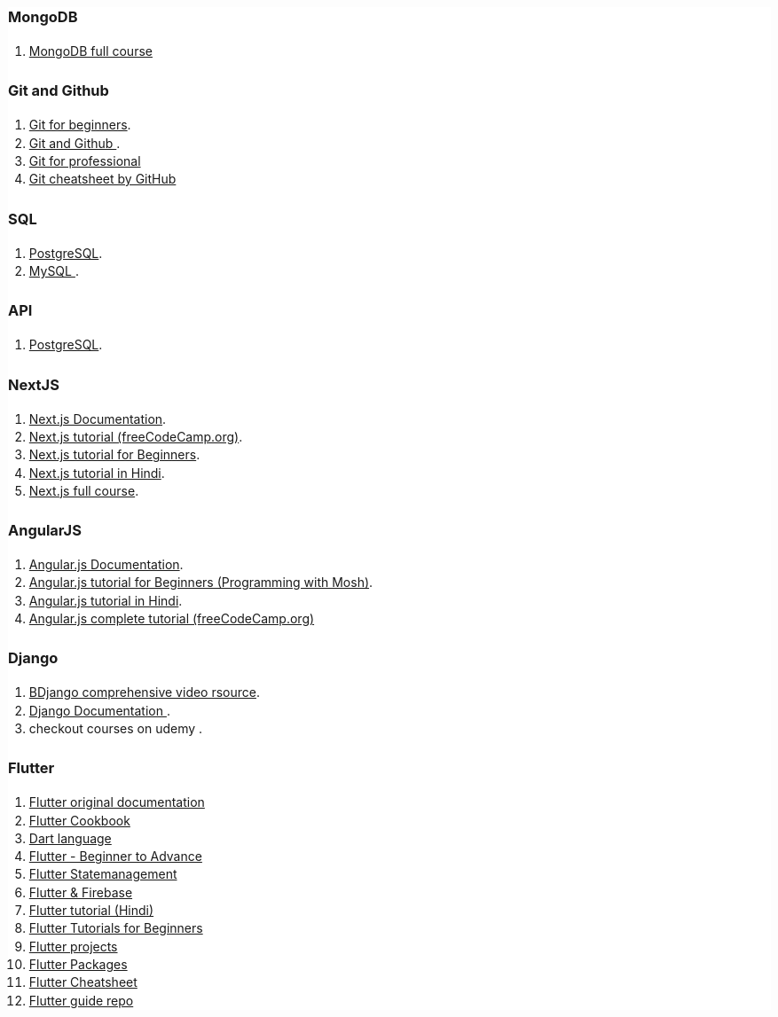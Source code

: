 ### MongoDB <a name="mongodb"></a>

1. [MongoDB full course](https://www.youtube.com/playlist?list=PLLAZ4kZ9dFpOFJ9JcVW9u4PlSWO-VFoao)

### Git and Github <a name="git-and-github"></a>

1.  [Git for beginners](https://www.youtube.com/playlist?list=PLozRqGzj97d02YjR5JVqDwN2K0cAiT7VK).
2.  [Git and Github ](https://www.youtube.com/watch?v=apGV9Kg7ics).
3.  [Git for professional](https://www.youtube.com/watch?v=Uszj_k0DGsg)
4.  [Git cheatsheet by GitHub](https://education.github.com/git-cheat-sheet-education.pdf)

### SQL <a name="sql"></a>

1.  [PostgreSQL](https://www.youtube.com/watch?v=qw--VYLpxG4).
2.  [MySQL ](https://www.w3schools.com/mySQl/default.asp).

### API <a name="api"></a>

1.  [PostgreSQL](https://www.youtube.com/watch?v=GZvSYJDk-us).

### NextJS <a name="nextjs"></a>

1.  [Next.js Documentation](https://www.w3schools.io/learn/nextjs-tutorial/).
2.  [Next.js tutorial (freeCodeCamp.org)](https://www.youtube.com/watch?v=1WmNXEVia8I).
3.  [Next.js tutorial for Beginners](https://www.youtube.com/playlist?list=PLC3y8-rFHvwgC9mj0qv972IO5DmD-H0ZH).
4.  [Next.js tutorial in Hindi](https://www.youtube.com/playlist?list=PLwGdqUZWnOp2rDbpfKAeUi9f8qZMS7_cv).
5.  [Next.js full course](https://www.youtube.com/playlist?list=PLC3y8-rFHvwgC9mj0qv972IO5DmD-H0ZH).

### AngularJS <a name="angularjs"></a>

1.  [Angular.js Documentation](https://docs.angularjs.org/guide).
2.  [Angular.js tutorial for Beginners (Programming with Mosh)](https://www.youtube.com/watch?v=k5E2AVpwsko).
3.  [Angular.js tutorial in Hindi](https://www.youtube.com/watch?v=0LhBvp8qpro).
4.  [Angular.js complete tutorial (freeCodeCamp.org)](https://www.youtube.com/watch?v=2OHbjep_WjQ)

### Django <a name="django"></a>

1.  [BDjango comprehensive video rsource](https://www.youtube.com/watch?v=F5mRW0jo-U4).
2.  [Django Documentation ](https://docs.djangoproject.com/en/4.1/).
3.  checkout courses on udemy .

### Flutter <a name="flutter"></a>

1. [Flutter original documentation](https://docs.flutter.dev/)
2. [Flutter Cookbook](https://docs.flutter.dev/cookbook)
3. [Dart language](https://www.youtube.com/watch?v=5xlVP04905w)
4. [Flutter - Beginner to Advance](https://www.youtube.com/playlist?list=PL6yRaaP0WPkVtoeNIGqILtRAgd3h2CNpT)
5. [Flutter Statemanagement](https://www.youtube.com/playlist?list=PL6yRaaP0WPkUf-ff1OX99DVSL1cynLHxO)
6. [Flutter & Firebase](https://www.youtube.com/playlist?list=PL4cUxeGkcC9j--TKIdkb3ISfRbJeJYQwC)
7. [Flutter tutorial (Hindi)](https://www.youtube.com/watch?v=j-LOab_PzzU&t=21985s&ab_channel=Codepur)
8. [Flutter Tutorials for Beginners](https://www.youtube.com/watch?v=pTJJsmejUOQ)
9. [Flutter projects](https://www.youtube.com/watch?v=YEJPg2jwzI8&list=PLxUBb2A_UUy8OlaNZpS2mfL8xpHcnd_Af)
10. [Flutter Packages](https://pub.dev/)
11. [Flutter Cheatsheet](https://navoki.com/flutter-commands-a-developer-must-know-cheat-sheet/)
12. [Flutter guide repo](https://github.com/onecompiler/cheatsheets/blob/master/flutter.md)
